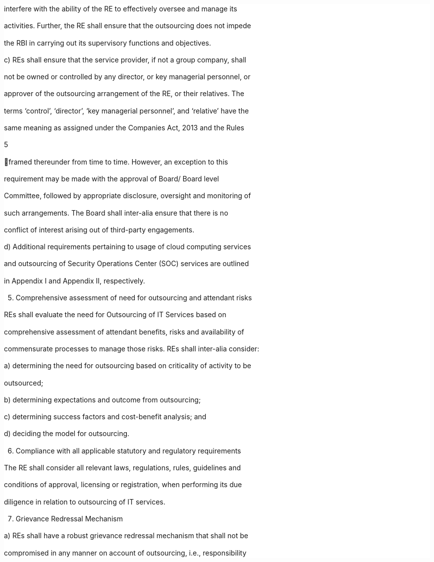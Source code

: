 interfere  with  the  ability  of  the  RE  to  effectively  oversee  and  manage  its

activities. Further, the RE shall ensure that the outsourcing does not impede

the RBI in carrying out its supervisory functions and objectives.

c)  REs shall ensure that the service provider, if not a group company, shall

not be owned or controlled by any director, or key managerial personnel, or

approver of the outsourcing arrangement of the RE, or their relatives. The

terms ‘control’, ‘director’, ‘key managerial personnel’, and ‘relative’ have the

same meaning as assigned under the Companies Act, 2013 and the Rules

5

framed  thereunder  from  time  to  time.  However,  an  exception  to  this

requirement  may  be  made  with  the  approval  of  Board/  Board  level

Committee, followed by appropriate disclosure, oversight and monitoring of

such  arrangements.  The  Board  shall  inter-alia  ensure  that  there  is  no

conflict of interest arising out of third-party engagements.

d)  Additional  requirements  pertaining  to  usage  of  cloud  computing  services

and outsourcing of Security Operations Center (SOC) services are outlined

in Appendix I and Appendix II, respectively.

5.  Comprehensive assessment of need for outsourcing and attendant risks

REs  shall  evaluate  the  need  for  Outsourcing  of  IT  Services  based  on

comprehensive  assessment  of  attendant  benefits,  risks  and  availability  of

commensurate processes to manage those risks. REs shall inter-alia consider:

a)  determining the need for outsourcing based on criticality of activity to be

outsourced;

b)  determining expectations and outcome from outsourcing;

c)  determining success factors and cost-benefit analysis; and

d)  deciding the model for outsourcing.

6.  Compliance with all applicable statutory and regulatory requirements

The  RE  shall  consider  all  relevant  laws,  regulations,  rules,  guidelines  and

conditions  of  approval,  licensing  or  registration,  when  performing  its  due

diligence in relation to outsourcing of IT services.

7.  Grievance Redressal Mechanism

a)  REs shall have a robust grievance redressal mechanism that shall not be

compromised in any manner on account of outsourcing, i.e., responsibility
